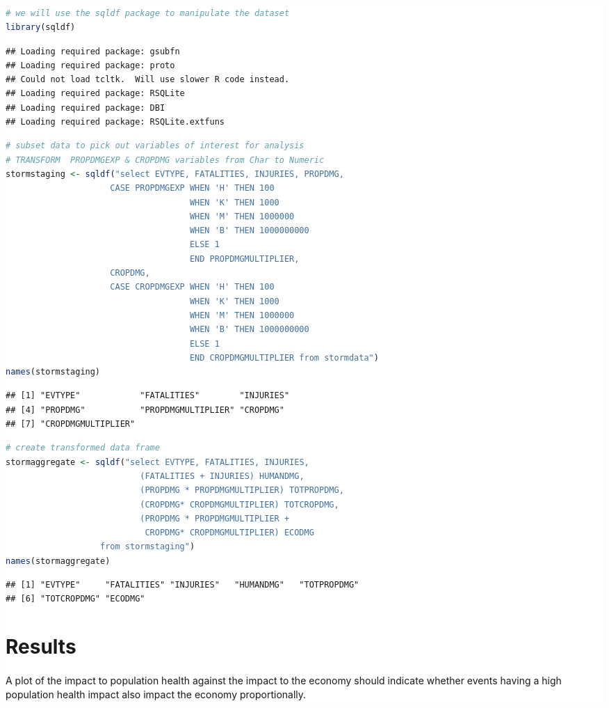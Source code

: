 
```r
# we will use the sqldf package to manipulate the dataset
library(sqldf)
```

```
## Loading required package: gsubfn
## Loading required package: proto
## Could not load tcltk.  Will use slower R code instead.
## Loading required package: RSQLite
## Loading required package: DBI
## Loading required package: RSQLite.extfuns
```


```r
# subset data to pick out variables of interest for analysis
# TRANSFORM  PROPDMGEXP & CROPDMG variables from Char to Numeric
stormstaging <- sqldf("select EVTYPE, FATALITIES, INJURIES, PROPDMG, 
                     CASE PROPDMGEXP WHEN 'H' THEN 100
                                     WHEN 'K' THEN 1000
                                     WHEN 'M' THEN 1000000
                                     WHEN 'B' THEN 1000000000
                                     ELSE 1
                                     END PROPDMGMULTIPLIER,
                     CROPDMG,
                     CASE CROPDMGEXP WHEN 'H' THEN 100
                                     WHEN 'K' THEN 1000
                                     WHEN 'M' THEN 1000000
                                     WHEN 'B' THEN 1000000000
                                     ELSE 1
                                     END CROPDMGMULTIPLIER from stormdata")
names(stormstaging)
```

```
## [1] "EVTYPE"            "FATALITIES"        "INJURIES"         
## [4] "PROPDMG"           "PROPDMGMULTIPLIER" "CROPDMG"          
## [7] "CROPDMGMULTIPLIER"
```

```r
# create transformed data frame
stormaggregate <- sqldf("select EVTYPE, FATALITIES, INJURIES,
                           (FATALITIES + INJURIES) HUMANDMG,
                           (PROPDMG * PROPDMGMULTIPLIER) TOTPROPDMG,
                           (CROPDMG* CROPDMGMULTIPLIER) TOTCROPDMG,
                           (PROPDMG * PROPDMGMULTIPLIER + 
                            CROPDMG* CROPDMGMULTIPLIER) ECODMG
                   from stormstaging")
names(stormaggregate)
```

```
## [1] "EVTYPE"     "FATALITIES" "INJURIES"   "HUMANDMG"   "TOTPROPDMG"
## [6] "TOTCROPDMG" "ECODMG"
```
# Results
A plot of the impact to population health against the impact to the economy 
should indicate whether events having a high population health impact also 
impact the economy proportionally.
